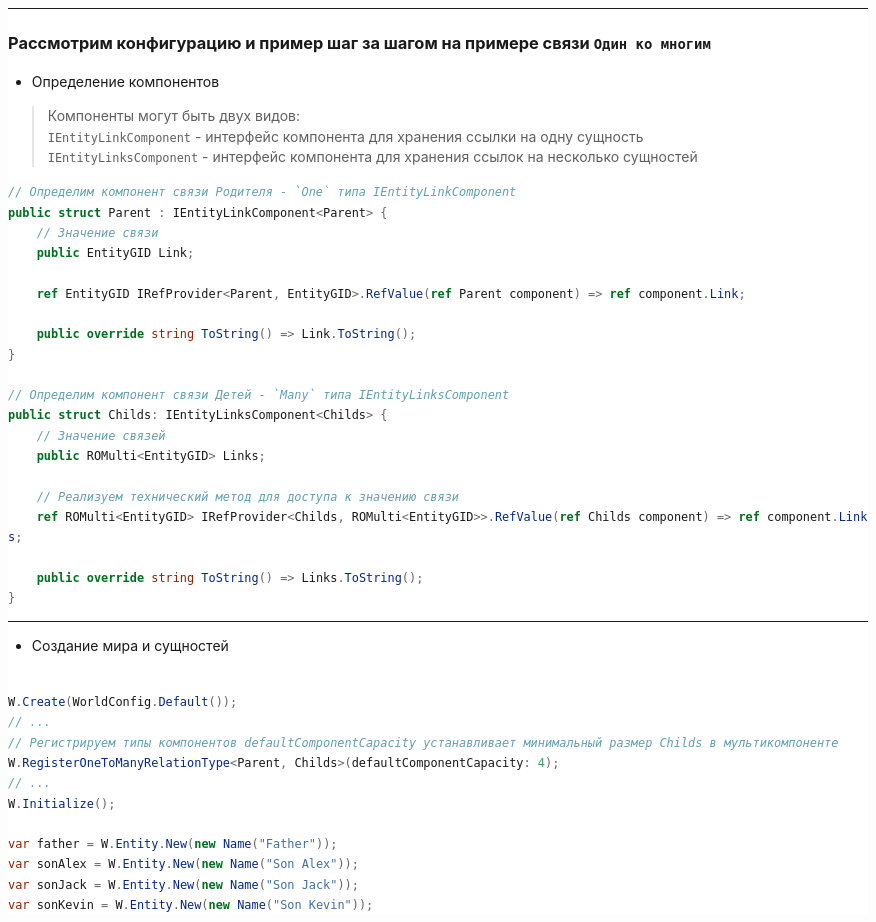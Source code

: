 ___


### Рассмотрим конфигурацию и пример шаг за шагом на примере связи `Один ко многим`
- Определение компонентов
> Компоненты могут быть двух видов:  
> `IEntityLinkComponent` - интерфейс компонента для хранения ссылки на одну сущность  
> `IEntityLinksComponent` - интерфейс компонента для хранения ссылок на несколько сущностей  

```csharp
// Определим компонент связи Родителя - `One` типа IEntityLinkComponent
public struct Parent : IEntityLinkComponent<Parent> {
    // Значение связи
    public EntityGID Link;

    ref EntityGID IRefProvider<Parent, EntityGID>.RefValue(ref Parent component) => ref component.Link;

    public override string ToString() => Link.ToString();
}

// Определим компонент связи Детей - `Many` типа IEntityLinksComponent 
public struct Childs: IEntityLinksComponent<Childs> {
    // Значение связей
    public ROMulti<EntityGID> Links;

    // Реализуем технический метод для доступа к значению связи
    ref ROMulti<EntityGID> IRefProvider<Childs, ROMulti<EntityGID>>.RefValue(ref Childs component) => ref component.Links;

    public override string ToString() => Links.ToString();
}
```

___


- Создание мира и сущностей

```csharp

W.Create(WorldConfig.Default());
// ...
// Регистрируем типы компонентов defaultComponentCapacity устанавливает минимальный размер Childs в мультикомпоненте 
W.RegisterOneToManyRelationType<Parent, Childs>(defaultComponentCapacity: 4);
// ...
W.Initialize();

var father = W.Entity.New(new Name("Father"));
var sonAlex = W.Entity.New(new Name("Son Alex"));
var sonJack = W.Entity.New(new Name("Son Jack"));
var sonKevin = W.Entity.New(new Name("Son Kevin"));
```
